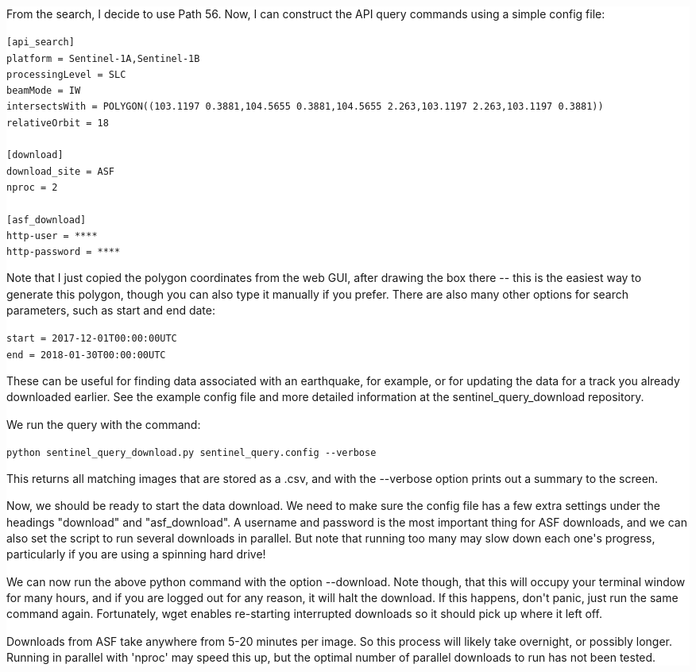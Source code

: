 From the search, I decide to use Path 56. Now, I can construct the API query commands using a simple config file:

    [api_search]
    platform = Sentinel-1A,Sentinel-1B
    processingLevel = SLC
    beamMode = IW
    intersectsWith = POLYGON((103.1197 0.3881,104.5655 0.3881,104.5655 2.263,103.1197 2.263,103.1197 0.3881))
    relativeOrbit = 18
    
    [download]
    download_site = ASF
    nproc = 2
    
    [asf_download]
    http-user = ****
    http-password = ****

Note that I just copied the polygon coordinates from the web GUI, after
drawing the box there -- this is the easiest way to generate this
polygon, though you can also type it manually if you prefer. There are
also many other options for search parameters, such as start and end
date:

    start = 2017-12-01T00:00:00UTC
    end = 2018-01-30T00:00:00UTC

These can be useful for finding data associated with an earthquake, for
example, or for updating the data for a track you already downloaded
earlier. See the example config file and more detailed information at the sentinel_query_download repository.

We run the query with the command:

    python sentinel_query_download.py sentinel_query.config --verbose

This returns all matching images that are stored as a .csv, and with the --verbose option prints out a summary to the screen.

Now, we should be ready to start the data download. We need to make sure
the config file has a few extra settings under the headings "download" and "asf_download".
A username and password is the most important thing for ASF downloads, and we can also set the script to run several downloads in parallel.
But note that running too many may slow down each one's progress, particularly if you are using a spinning hard drive!

We can now run the above python command with the option --download. Note
though, that this will occupy your terminal window for many hours, and if you are
logged out for any reason, it will halt the download. If this happens, don't panic, just run the same command again. Fortunately, wget enables
re-starting interrupted downloads so it should pick up where it left off.

Downloads from ASF take anywhere from 5-20 minutes per image. So this process will likely take overnight, or possibly longer. Running in parallel with
'nproc' may speed this up, but the optimal number of parallel downloads to run has not been tested.
